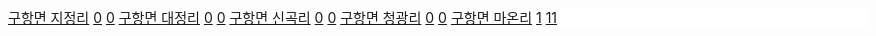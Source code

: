 
  <tr class="item">
    <td><a href="4480039028.html">구항면 지정리</a></td>
    <td><a href="4480039028.html">0</a></td>
    <td><a href="4480039028.html">0</a></td>
  </tr>
    

  <tr class="item">
    <td><a href="4480039029.html">구항면 대정리</a></td>
    <td><a href="4480039029.html">0</a></td>
    <td><a href="4480039029.html">0</a></td>
  </tr>
    

  <tr class="item">
    <td><a href="4480039030.html">구항면 신곡리</a></td>
    <td><a href="4480039030.html">0</a></td>
    <td><a href="4480039030.html">0</a></td>
  </tr>
    

  <tr class="item">
    <td><a href="4480039031.html">구항면 청광리</a></td>
    <td><a href="4480039031.html">0</a></td>
    <td><a href="4480039031.html">0</a></td>
  </tr>
    

  <tr class="item">
    <td><a href="4480039032.html">구항면 마온리</a></td>
    <td><a href="4480039032.html">1</a></td>
    <td><a href="4480039032.html">11</a></td>
  </tr>
    


</table>


    